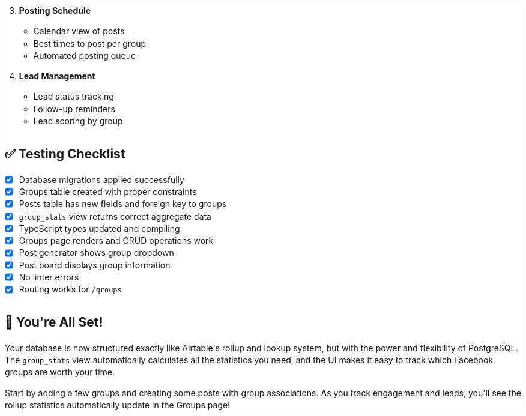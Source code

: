 3. **Posting Schedule**
   - Calendar view of posts
   - Best times to post per group
   - Automated posting queue

4. **Lead Management**
   - Lead status tracking
   - Follow-up reminders
   - Lead scoring by group

## ✅ Testing Checklist

- [x] Database migrations applied successfully
- [x] Groups table created with proper constraints
- [x] Posts table has new fields and foreign key to groups
- [x] `group_stats` view returns correct aggregate data
- [x] TypeScript types updated and compiling
- [x] Groups page renders and CRUD operations work
- [x] Post generator shows group dropdown
- [x] Post board displays group information
- [x] No linter errors
- [x] Routing works for `/groups`

## 🎉 You're All Set!

Your database is now structured exactly like Airtable's rollup and lookup system, but with the power and flexibility of PostgreSQL. The `group_stats` view automatically calculates all the statistics you need, and the UI makes it easy to track which Facebook groups are worth your time.

Start by adding a few groups and creating some posts with group associations. As you track engagement and leads, you'll see the rollup statistics automatically update in the Groups page!

